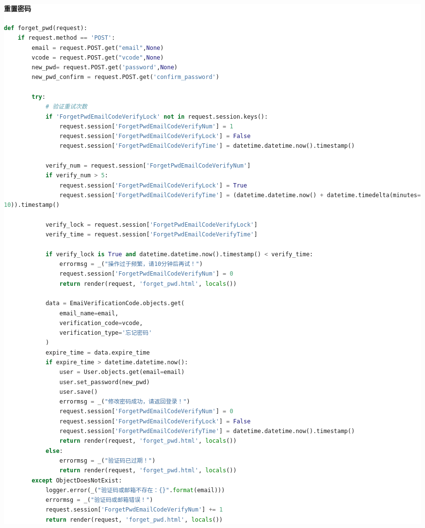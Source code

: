 #### 重置密码

```python
def forget_pwd(request):
    if request.method == 'POST':
        email = request.POST.get("email",None)
        vcode = request.POST.get("vcode",None)
        new_pwd= request.POST.get('password',None)
        new_pwd_confirm = request.POST.get('confirm_password')
        
        try:
            # 验证重试次数
            if 'ForgetPwdEmailCodeVerifyLock' not in request.session.keys():
                request.session['ForgetPwdEmailCodeVerifyNum'] = 1
                request.session['ForgetPwdEmailCodeVerifyLock'] = False
                request.session['ForgetPwdEmailCodeVerifyTime'] = datetime.datetime.now().timestamp()
            
            verify_num = request.session['ForgetPwdEmailCodeVerifyNum']
            if verify_num > 5:
                request.session['ForgetPwdEmailCodeVerifyLock'] = True
                request.session['ForgetPwdEmailCodeVerifyTime'] = (datetime.datetime.now() + datetime.timedelta(minutes=10)).timestamp()
            
            verify_lock = request.session['ForgetPwdEmailCodeVerifyLock']
            verify_time = request.session['ForgetPwdEmailCodeVerifyTime']
            
            if verify_lock is True and datetime.datetime.now().timestamp() < verify_time:
                errormsg = _("操作过于频繁，请10分钟后再试！")
                request.session['ForgetPwdEmailCodeVerifyNum'] = 0
                return render(request, 'forget_pwd.html', locals())
            
            data = EmaiVerificationCode.objects.get(
                email_name=email,
                verification_code=vcode,
                verification_type='忘记密码'
            )
            expire_time = data.expire_time
            if expire_time > datetime.datetime.now():
                user = User.objects.get(email=email)
                user.set_password(new_pwd)
                user.save()
                errormsg = _("修改密码成功，请返回登录！")
                request.session['ForgetPwdEmailCodeVerifyNum'] = 0
                request.session['ForgetPwdEmailCodeVerifyLock'] = False
                request.session['ForgetPwdEmailCodeVerifyTime'] = datetime.datetime.now().timestamp()
                return render(request, 'forget_pwd.html', locals())
            else:
                errormsg = _("验证码已过期！")
                return render(request, 'forget_pwd.html', locals())
        except ObjectDoesNotExist:
            logger.error(_("验证码或邮箱不存在：{}".format(email)))
            errormsg = _("验证码或邮箱错误！")
            request.session['ForgetPwdEmailCodeVerifyNum'] += 1
            return render(request, 'forget_pwd.html', locals())
```
